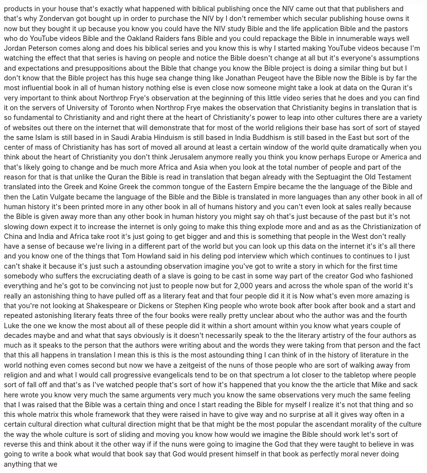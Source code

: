products in your house that's exactly what happened with biblical publishing once the NIV came out that that publishers and that's why Zondervan got bought up in order to purchase the NIV by I don't remember which secular publishing house owns it now but they bought it up because you know you could have the NIV study Bible and the life application Bible and the pastors who do YouTube videos Bible and the Oakland Raiders fans Bible and you could repackage the Bible in innumerable ways well Jordan Peterson comes along and does his biblical series and you know this is why I started making YouTube videos because I'm watching the effect that that series is having on people and notice the Bible doesn't change at all but it's everyone's assumptions and expectations and presuppositions about the Bible that change you know the Bible project is doing a similar thing but but I don't know that the Bible project has this huge sea change thing like Jonathan Peugeot have the Bible now the Bible is by far the most influential book in all of human history nothing else is even close now someone might take a look at data on the Quran it's very important to think about Northrop Frye's observation at the beginning of this little video series that he does and you can find it on the servers of University of Toronto when Northrop Frye makes the observation that Christianity begins in translation that is so fundamental to Christianity and and right there at the heart of Christianity's power to leap into other cultures there are a variety of websites out there on the internet that will demonstrate that for most of the world religions their base has sort of sort of stayed the same Islam is still based in in Saudi Arabia Hinduism is still based in India Buddhism is still based in the East but sort of the center of mass of Christianity has has sort of moved all around at least a certain window of the world quite dramatically when you think about the heart of Christianity you don't think Jerusalem anymore really you think you know perhaps Europe or America and that's likely going to change and be much more Africa and Asia when you look at the total number of people and part of the reason for that is that unlike the Quran the Bible is read in translation that began already with the Septuagint the Old Testament translated into the Greek and Koine Greek the common tongue of the Eastern Empire became the the language of the Bible and then the Latin Vulgate became the language of the Bible and the Bible is translated in more languages than any other book in all of human history it's been printed more in any other book in all of humans history and you can't even look at sales really because the Bible is given away more than any other book in human history you might say oh that's just because of the past but it's not slowing down expect it to increase the internet is only going to make this thing explode more and and as as the Christianization of China and India and Africa take root it's just going to get bigger and and this is something that people in the West don't really have a sense of because we're living in a different part of the world but you can look up this data on the internet it's it's all there and you know one of the things that Tom Howland said in his deling pod interview which which continues to continues to I just can't shake it because it's just such a astounding observation imagine you've got to write a story in which for the first time somebody who suffers the excruciating death of a slave is going to be cast in some way part of the creator God who fashioned everything and he's got to be convincing not just to people now but for 2,000 years and across the whole span of the world it's really an astonishing thing to have pulled off as a literary feat and that four people did it it is Now what's even more amazing is that you're not looking at Shakespeare or Dickens or Stephen King people who wrote book after book after book and a start and repeated astonishing literary feats three of the four books were really pretty unclear about who the author was and the fourth Luke the one we know the most about all of these people did it within a short amount within you know what years couple of decades maybe and and what that says obviously is it doesn't necessarily speak to the the literary artistry of the four authors as much as it speaks to the person that the authors were writing about and the words they were taking from that person and the fact that this all happens in translation I mean this is this is the most astounding thing I can think of in the history of literature in the world nothing even comes second but now we have a zeitgeist of the nuns of those people who are sort of walking away from religion and and what I would call progressive evangelicals tend to be on that spectrum a lot closer to the tabletop where people sort of fall off and that's as I've watched people that's sort of how it's happened that you know the the article that Mike and sack here wrote you know very much the same arguments very much you know the same observations very much the same feeling that I was raised that the Bible was a certain thing and once I start reading the Bible for myself I realize it's not that thing and so this whole matrix this whole framework that they were raised in have to give way and no surprise at all it gives way often in a certain cultural direction what cultural direction might that be that might be the most popular the ascendant morality of the culture the way the whole culture is sort of sliding and moving you know how would we imagine the Bible should work let's sort of reverse this and think about it the other way if if the nuns were going to imagine the God that they were taught to believe in was going to write a book what would that book say that God would present himself in that book as perfectly moral never doing anything that we